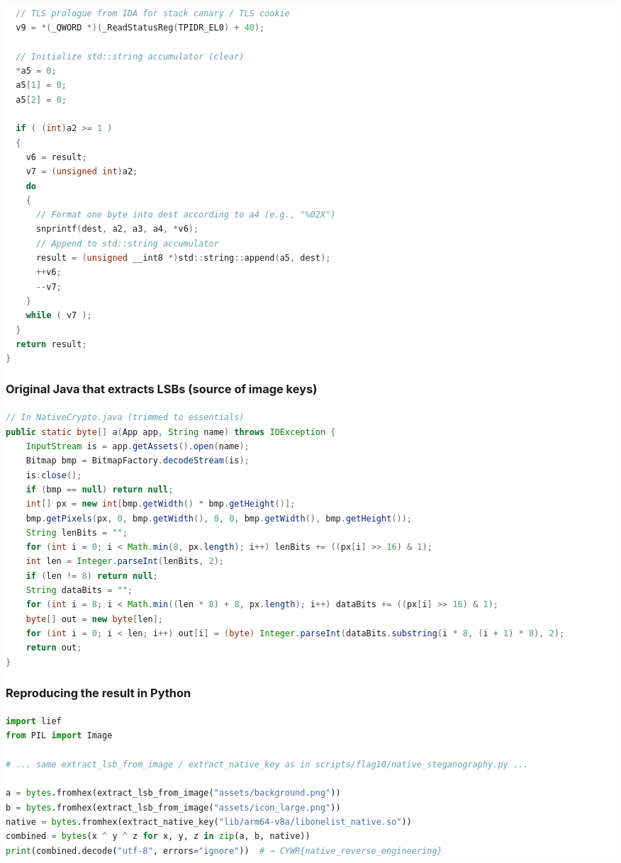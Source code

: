 ```c
  // TLS prologue from IDA for stack canary / TLS cookie
  v9 = *(_QWORD *)(_ReadStatusReg(TPIDR_EL0) + 40);

  // Initialize std::string accumulator (clear)
  *a5 = 0;
  a5[1] = 0;
  a5[2] = 0;

  if ( (int)a2 >= 1 )
  {
    v6 = result;
    v7 = (unsigned int)a2;
    do
    {
      // Format one byte into dest according to a4 (e.g., "%02X")
      snprintf(dest, a2, a3, a4, *v6);
      // Append to std::string accumulator
      result = (unsigned __int8 *)std::string::append(a5, dest);
      ++v6;
      --v7;
    }
    while ( v7 );
  }
  return result;
}
```

### Original Java that extracts LSBs (source of image keys)
```java
// In NativeCrypto.java (trimmed to essentials)
public static byte[] a(App app, String name) throws IOException {
    InputStream is = app.getAssets().open(name);
    Bitmap bmp = BitmapFactory.decodeStream(is);
    is.close();
    if (bmp == null) return null;
    int[] px = new int[bmp.getWidth() * bmp.getHeight()];
    bmp.getPixels(px, 0, bmp.getWidth(), 0, 0, bmp.getWidth(), bmp.getHeight());
    String lenBits = "";
    for (int i = 0; i < Math.min(8, px.length); i++) lenBits += ((px[i] >> 16) & 1);
    int len = Integer.parseInt(lenBits, 2);
    if (len != 8) return null;
    String dataBits = "";
    for (int i = 8; i < Math.min((len * 8) + 8, px.length); i++) dataBits += ((px[i] >> 16) & 1);
    byte[] out = new byte[len];
    for (int i = 0; i < len; i++) out[i] = (byte) Integer.parseInt(dataBits.substring(i * 8, (i + 1) * 8), 2);
    return out;
}
```

### Reproducing the result in Python
```python
import lief
from PIL import Image

# ... same extract_lsb_from_image / extract_native_key as in scripts/flag10/native_steganography.py ...

a = bytes.fromhex(extract_lsb_from_image("assets/background.png"))
b = bytes.fromhex(extract_lsb_from_image("assets/icon_large.png"))
native = bytes.fromhex(extract_native_key("lib/arm64-v8a/libonelist_native.so"))
combined = bytes(x ^ y ^ z for x, y, z in zip(a, b, native))
print(combined.decode("utf-8", errors="ignore"))  # → CYWR{native_reverse_engineering}
```